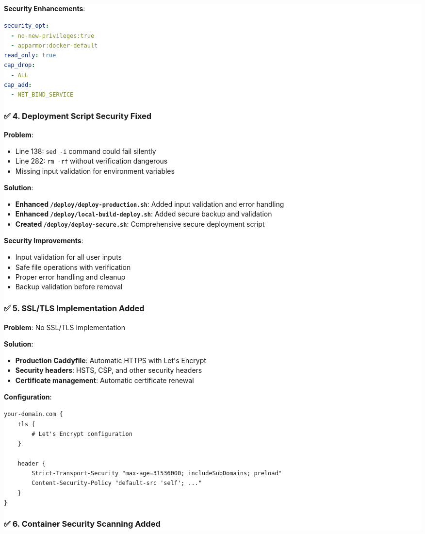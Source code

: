 **Security Enhancements**:
```yaml
security_opt:
  - no-new-privileges:true
  - apparmor:docker-default
read_only: true
cap_drop:
  - ALL
cap_add:
  - NET_BIND_SERVICE
```

### ✅ 4. Deployment Script Security Fixed

**Problem**:
- Line 138: `sed -i` command could fail silently
- Line 282: `rm -rf` without verification dangerous
- Missing input validation for environment variables

**Solution**:
- **Enhanced `/deploy/deploy-production.sh`**: Added input validation and error handling
- **Enhanced `/deploy/local-build-deploy.sh`**: Added secure backup and validation
- **Created `/deploy/deploy-secure.sh`**: Comprehensive secure deployment script

**Security Improvements**:
- Input validation for all user inputs
- Safe file operations with verification
- Proper error handling and cleanup
- Backup validation before removal

### ✅ 5. SSL/TLS Implementation Added

**Problem**: No SSL/TLS implementation

**Solution**:
- **Production Caddyfile**: Automatic HTTPS with Let's Encrypt
- **Security headers**: HSTS, CSP, and other security headers
- **Certificate management**: Automatic certificate renewal

**Configuration**:
```caddy
your-domain.com {
    tls {
        # Let's Encrypt configuration
    }
    
    header {
        Strict-Transport-Security "max-age=31536000; includeSubDomains; preload"
        Content-Security-Policy "default-src 'self'; ..."
    }
}
```

### ✅ 6. Container Security Scanning Added
